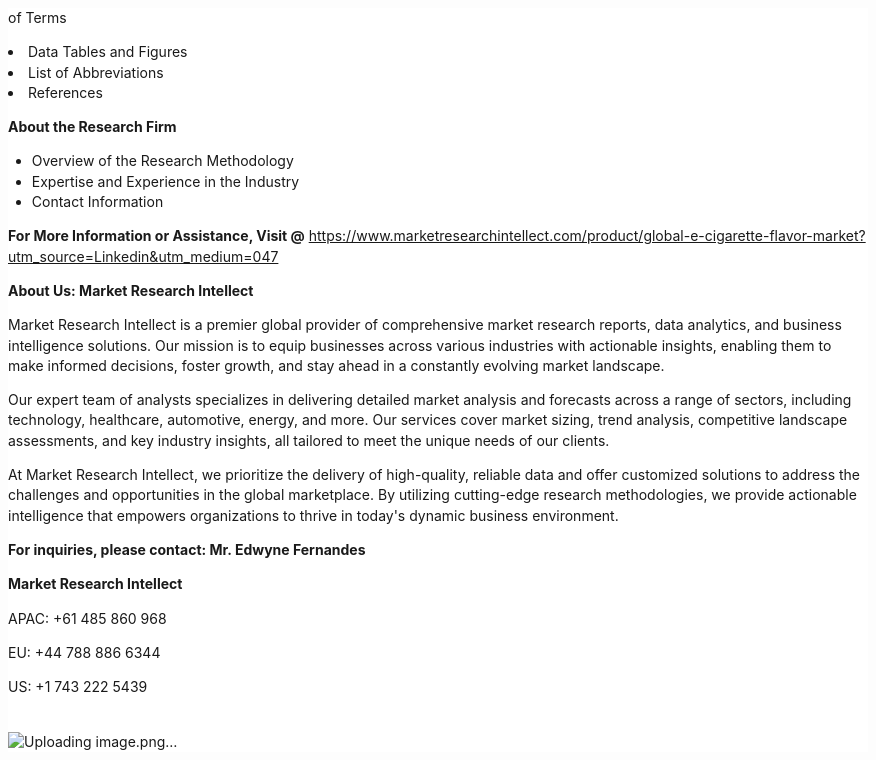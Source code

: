 of Terms</li><li>Data Tables and Figures</li><li>List of Abbreviations</li><li>References</li></ul><p><strong>About the Research Firm</strong></p><ul><li>Overview of the Research Methodology</li><li>Expertise and Experience in the Industry</li><li>Contact Information</li></ul></div><div class="article-main__content" data-test-id="publishing-text-block"><p><span class="font-[700]"><strong>For More Information or Assistance, Visit @</strong>&nbsp;<a href="https://www.marketresearchintellect.com/product/global-e-cigarette-flavor-market?utm_source=Linkedin&utm_medium=047">https://www.marketresearchintellect.com/product/global-e-cigarette-flavor-market?utm_source=Linkedin&utm_medium=047</a></span></p><p><strong>About Us: Market Research Intellect</strong></p><p>Market Research Intellect is a premier global provider of comprehensive market research reports, data analytics, and business intelligence solutions. Our mission is to equip businesses across various industries with actionable insights, enabling them to make informed decisions, foster growth, and stay ahead in a constantly evolving market landscape.</p><p>Our expert team of analysts specializes in delivering detailed market analysis and forecasts across a range of sectors, including technology, healthcare, automotive, energy, and more. Our services cover market sizing, trend analysis, competitive landscape assessments, and key industry insights, all tailored to meet the unique needs of our clients.</p><p>At Market Research Intellect, we prioritize the delivery of high-quality, reliable data and offer customized solutions to address the challenges and opportunities in the global marketplace. By utilizing cutting-edge research methodologies, we provide actionable intelligence that empowers organizations to thrive in today's dynamic business environment.</p><p><strong>For inquiries, please contact: Mr. Edwyne Fernandes</strong></p><p><strong>Market Research Intellect</strong></p><p>APAC: +61 485 860 968</p><p>EU: +44 788 886 6344</p><p>US: +1 743 222 5439</p></div><div class="article-main__content" data-test-id="publishing-text-block">&nbsp;</div>
![Uploading image.png…]()
